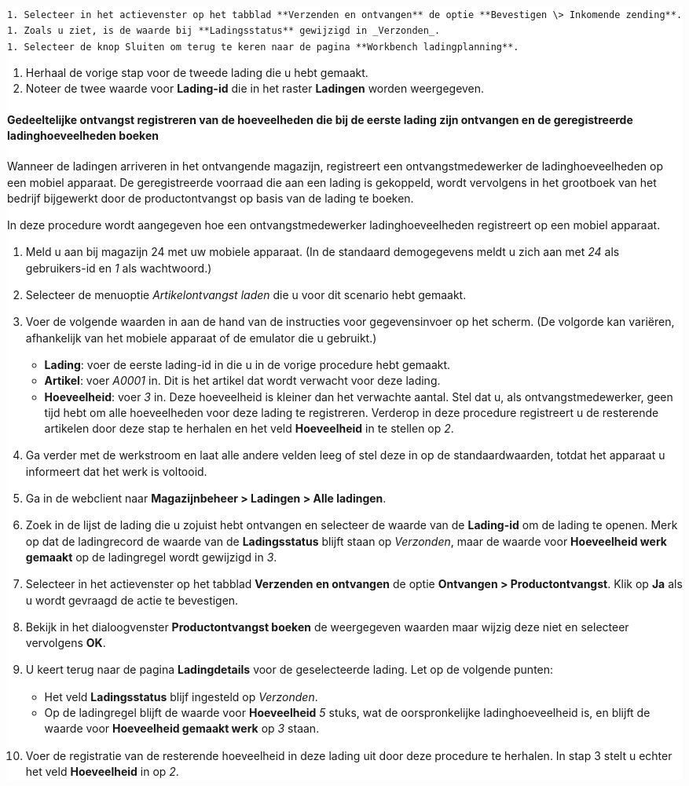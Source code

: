     1. Selecteer in het actievenster op het tabblad **Verzenden en ontvangen** de optie **Bevestigen \> Inkomende zending**.
    1. Zoals u ziet, is de waarde bij **Ladingsstatus** gewijzigd in _Verzonden_.
    1. Selecteer de knop Sluiten om terug te keren naar de pagina **Workbench ladingplanning**.

1. Herhaal de vorige stap voor de tweede lading die u hebt gemaakt.
1. Noteer de twee waarde voor **Lading-id** die in het raster **Ladingen** worden weergegeven.

#### <a name="register-partial-receipt-of-the-quantities-that-arrived-on-the-first-load-and-post-the-registered-load-quantities"></a>Gedeeltelijke ontvangst registreren van de hoeveelheden die bij de eerste lading zijn ontvangen en de geregistreerde ladinghoeveelheden boeken

Wanneer de ladingen arriveren in het ontvangende magazijn, registreert een ontvangstmedewerker de ladinghoeveelheden op een mobiel apparaat. De geregistreerde voorraad die aan een lading is gekoppeld, wordt vervolgens in het grootboek van het bedrijf bijgewerkt door de productontvangst op basis van de lading te boeken.

In deze procedure wordt aangegeven hoe een ontvangstmedewerker ladinghoeveelheden registreert op een mobiel apparaat.

1. Meld u aan bij magazijn 24 met uw mobiele apparaat. (In de standaard demogegevens meldt u zich aan met _24_ als gebruikers-id en _1_ als wachtwoord.)
1. Selecteer de menuoptie _Artikelontvangst laden_ die u voor dit scenario hebt gemaakt.
1. Voer de volgende waarden in aan de hand van de instructies voor gegevensinvoer op het scherm. (De volgorde kan variëren, afhankelijk van het mobiele apparaat of de emulator die u gebruikt.)

    - **Lading**: voer de eerste lading-id in die u in de vorige procedure hebt gemaakt.
    - **Artikel**: voer _A0001_ in. Dit is het artikel dat wordt verwacht voor deze lading.
    - **Hoeveelheid**: voer _3_ in. Deze hoeveelheid is kleiner dan het verwachte aantal. Stel dat u, als ontvangstmedewerker, geen tijd hebt om alle hoeveelheden voor deze lading te registreren. Verderop in deze procedure registreert u de resterende artikelen door deze stap te herhalen en het veld **Hoeveelheid** in te stellen op _2_.

1. Ga verder met de werkstroom en laat alle andere velden leeg of stel deze in op de standaardwaarden, totdat het apparaat u informeert dat het werk is voltooid.
1. Ga in de webclient naar **Magazijnbeheer \> Ladingen \> Alle ladingen**.
1. Zoek in de lijst de lading die u zojuist hebt ontvangen en selecteer de waarde van de **Lading-id** om de lading te openen. Merk op dat de ladingrecord de waarde van de **Ladingsstatus** blijft staan op _Verzonden_, maar de waarde voor **Hoeveelheid werk gemaakt** op de ladingregel wordt gewijzigd in _3_.
1. Selecteer in het actievenster op het tabblad **Verzenden en ontvangen** de optie **Ontvangen \> Productontvangst**. Klik op **Ja** als u wordt gevraagd de actie te bevestigen.
1. Bekijk in het dialoogvenster **Productontvangst boeken** de weergegeven waarden maar wijzig deze niet en selecteer vervolgens **OK**.
1. U keert terug naar de pagina **Ladingdetails** voor de geselecteerde lading. Let op de volgende punten:

    - Het veld **Ladingsstatus** blijf ingesteld op _Verzonden_.
    - Op de ladingregel blijft de waarde voor **Hoeveelheid** _5_ stuks, wat de oorspronkelijke ladinghoeveelheid is, en blijft de waarde voor **Hoeveelheid gemaakt werk** op _3_ staan.

1. Voer de registratie van de resterende hoeveelheid in deze lading uit door deze procedure te herhalen. In stap 3 stelt u echter het veld **Hoeveelheid** in op _2_.
